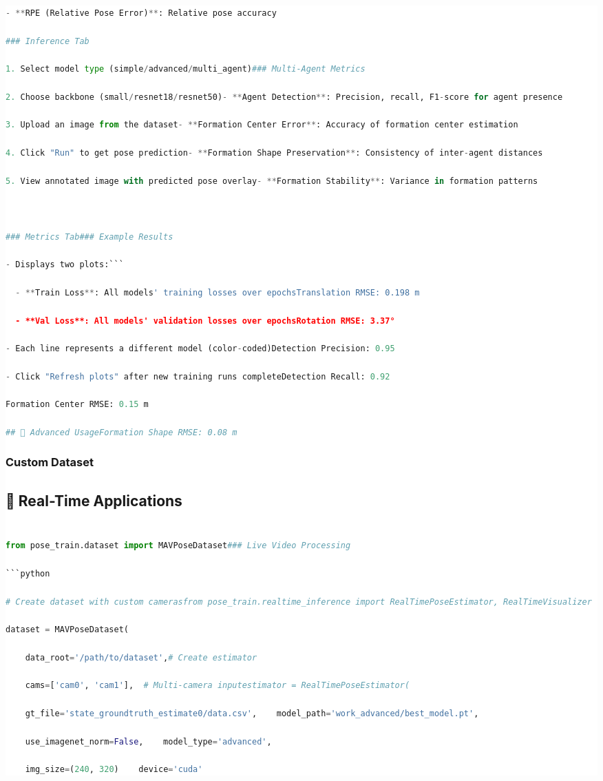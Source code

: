 ```python
- **RPE (Relative Pose Error)**: Relative pose accuracy

### Inference Tab

1. Select model type (simple/advanced/multi_agent)### Multi-Agent Metrics

2. Choose backbone (small/resnet18/resnet50)- **Agent Detection**: Precision, recall, F1-score for agent presence

3. Upload an image from the dataset- **Formation Center Error**: Accuracy of formation center estimation

4. Click "Run" to get pose prediction- **Formation Shape Preservation**: Consistency of inter-agent distances

5. View annotated image with predicted pose overlay- **Formation Stability**: Variance in formation patterns



### Metrics Tab### Example Results

- Displays two plots:```

  - **Train Loss**: All models' training losses over epochsTranslation RMSE: 0.198 m

  - **Val Loss**: All models' validation losses over epochsRotation RMSE: 3.37°

- Each line represents a different model (color-coded)Detection Precision: 0.95

- Click "Refresh plots" after new training runs completeDetection Recall: 0.92

Formation Center RMSE: 0.15 m

## 🔧 Advanced UsageFormation Shape RMSE: 0.08 m

```

### Custom Dataset

## 🎯 Real-Time Applications

```python

from pose_train.dataset import MAVPoseDataset### Live Video Processing

```python

# Create dataset with custom camerasfrom pose_train.realtime_inference import RealTimePoseEstimator, RealTimeVisualizer

dataset = MAVPoseDataset(

    data_root='/path/to/dataset',# Create estimator

    cams=['cam0', 'cam1'],  # Multi-camera inputestimator = RealTimePoseEstimator(

    gt_file='state_groundtruth_estimate0/data.csv',    model_path='work_advanced/best_model.pt',

    use_imagenet_norm=False,    model_type='advanced',

    img_size=(240, 320)    device='cuda'

```